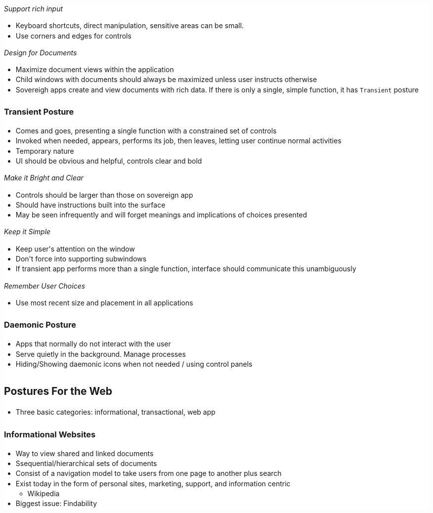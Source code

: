 _Support rich input_

- Keyboard shortcuts, direct manipulation, sensitive areas can be small.
- Use corners and edges for controls

_Design for Documents_

- Maximize document views within the application
- Child windows with documents should always be maximized unless user instructs otherwise
- Sovereigh apps create and view documents with rich data. If there is only a single, simple function, it has `Transient` posture

### Transient Posture

- Comes and goes, presenting a single function with a constrained set of controls
- Invoked when needed, appears, performs its job, then leaves, letting user continue normal activities
- Temporary nature
- UI should be obvious and helpful, controls clear and bold

_Make it Bright and Clear_

- Controls should be larger than those on sovereign app
- Should have instructions built into the surface
- May be seen infrequently and will forget meanings and implications of choices presented

_Keep it Simple_

- Keep user's attention on the window
- Don't force into supporting subwindows
- If transient app performs more than a single function, interface should communicate this unambiguously

_Remember User Choices_

- Use most recent size and placement in all applications

### Daemonic Posture

- Apps that normally do not interact with the user
- Serve quietly in the background. Manage processes
- Hiding/Showing daemonic icons when not needed / using control panels

## Postures For the Web

- Three basic categories: informational, transactional, web app

### Informational Websites

- Way to view shared and linked documents
- Ssequential/hierarchical sets of documents
- Consist of a navigation model to take users from one page to another plus search
- Exist today in the form of personal sites, marketing, support, and information centric
  - Wikipedia
- Biggest issue: Findability

